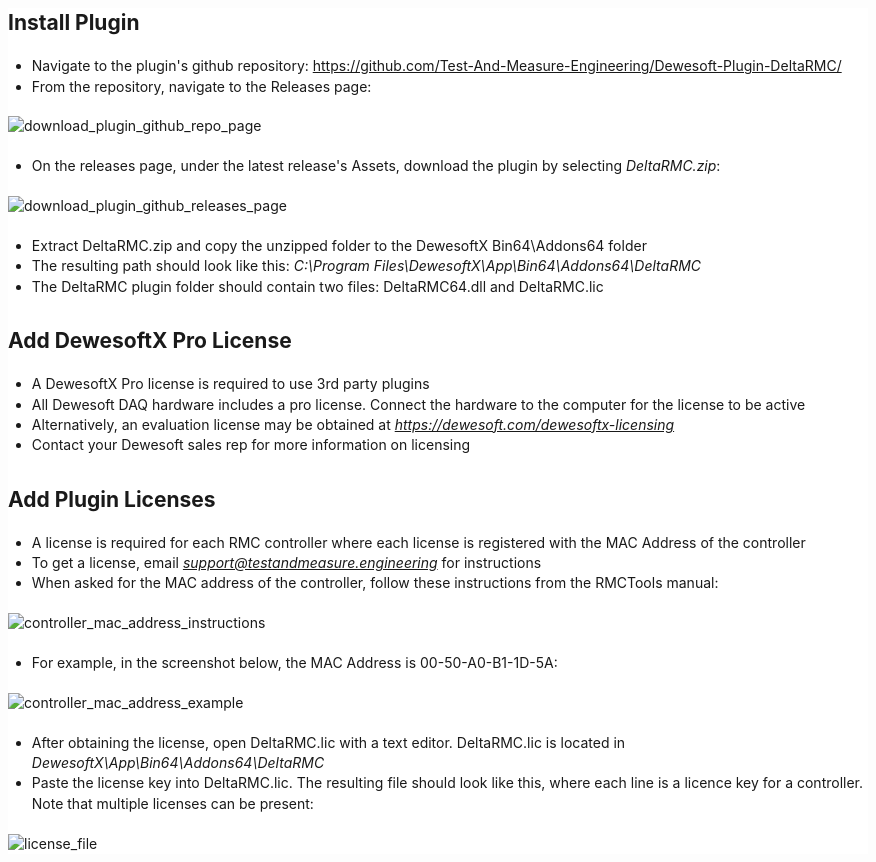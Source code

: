 ## Install Plugin
* Navigate to the plugin's github repository: https://github.com/Test-And-Measure-Engineering/Dewesoft-Plugin-DeltaRMC/
* From the repository, navigate to the Releases page:
#### 
![download_plugin_github_repo_page](https://github.com/Test-And-Measure-Engineering/Dewesoft-Plugin-DeltaRMC/assets/150857697/6a1d37f9-db02-4e91-8590-d031c34ba0d5)
#### 
* On the releases page, under the latest release's Assets, download the plugin by selecting *DeltaRMC.zip*:
#### 
![download_plugin_github_releases_page](https://github.com/Test-And-Measure-Engineering/Dewesoft-Plugin-DeltaRMC/assets/150857697/0c4c5e71-d28a-49bb-9869-95e6e6493c1f)
#### 
* Extract DeltaRMC.zip and copy the unzipped folder to the DewesoftX Bin64\Addons64 folder
* The resulting path should look like this: *C:\Program Files\DewesoftX\App\Bin64\Addons64\DeltaRMC*
* The DeltaRMC plugin folder should contain two files: DeltaRMC64.dll and DeltaRMC.lic

## Add DewesoftX Pro License
* A DewesoftX Pro license is required to use 3rd party plugins
* All Dewesoft DAQ hardware includes a pro license. Connect the hardware to the computer for the license to be active
* Alternatively, an evaluation license may be obtained at *https://dewesoft.com/dewesoftx-licensing*
* Contact your Dewesoft sales rep for more information on licensing

## Add Plugin Licenses
* A license is required for each RMC controller where each license is registered with the MAC Address of the controller
* To get a license, email *support@testandmeasure.engineering* for instructions
* When asked for the MAC address of the controller, follow these instructions from the RMCTools manual:
#### 
![controller_mac_address_instructions](https://github.com/Test-And-Measure-Engineering/Dewesoft-Plugin-DeltaRMC/assets/150857697/4571d27e-aad3-4be4-bd91-bda1c64af75c)
#### 
* For example, in the screenshot below, the MAC Address is 00-50-A0-B1-1D-5A:
#### 
![controller_mac_address_example](https://github.com/Test-And-Measure-Engineering/Dewesoft-Plugin-DeltaRMC/assets/150857697/be028e3e-96ea-4241-ab11-ff75d2e2425e)
#### 
* After obtaining the license, open DeltaRMC.lic with a text editor. DeltaRMC.lic is located in *DewesoftX\App\Bin64\Addons64\DeltaRMC*
* Paste the license key into DeltaRMC.lic. The resulting file should look like this, where each line is a licence key for a controller. Note that multiple licenses can be present:
#### 
![license_file](https://github.com/Test-And-Measure-Engineering/Dewesoft-Plugin-DeltaRMC/assets/150857697/23a9bfea-34e8-4c57-9dbe-7c33a2c61f7b)
#### 
